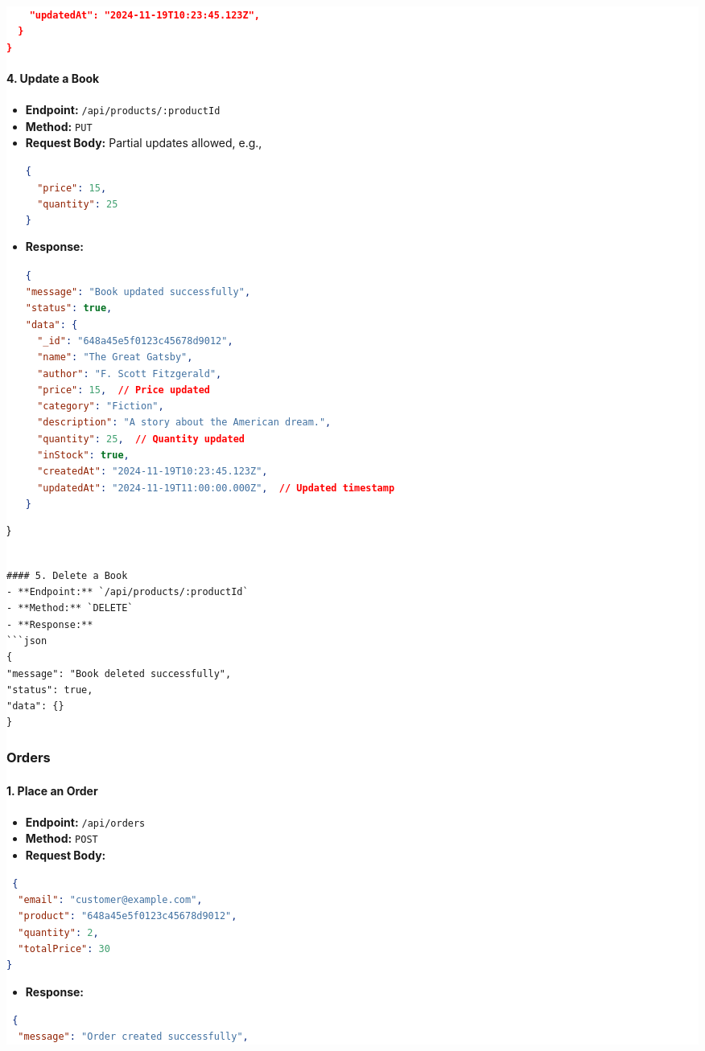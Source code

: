 ```json
    "updatedAt": "2024-11-19T10:23:45.123Z",
  }
}
  ```

#### 4. Update a Book
- **Endpoint:** `/api/products/:productId`
- **Method:** `PUT`
- **Request Body:** Partial updates allowed, e.g.,
  ```json
  {
    "price": 15,
    "quantity": 25
  }
  ```
- **Response:**
  ```json
  {
  "message": "Book updated successfully",
  "status": true,
  "data": {
    "_id": "648a45e5f0123c45678d9012",
    "name": "The Great Gatsby",
    "author": "F. Scott Fitzgerald",
    "price": 15,  // Price updated
    "category": "Fiction",
    "description": "A story about the American dream.",
    "quantity": 25,  // Quantity updated
    "inStock": true,
    "createdAt": "2024-11-19T10:23:45.123Z",
    "updatedAt": "2024-11-19T11:00:00.000Z",  // Updated timestamp
  }
}
  ```

#### 5. Delete a Book
- **Endpoint:** `/api/products/:productId`
- **Method:** `DELETE`
- **Response:**
```json
  {
  "message": "Book deleted successfully",
  "status": true,
  "data": {}
}
  ```

### Orders

#### 1. Place an Order
- **Endpoint:** `/api/orders`
- **Method:** `POST`
- **Request Body:**
```json
 {
  "email": "customer@example.com",
  "product": "648a45e5f0123c45678d9012",
  "quantity": 2,
  "totalPrice": 30
}
  ```
- **Response:**
```json
 {
  "message": "Order created successfully",
```